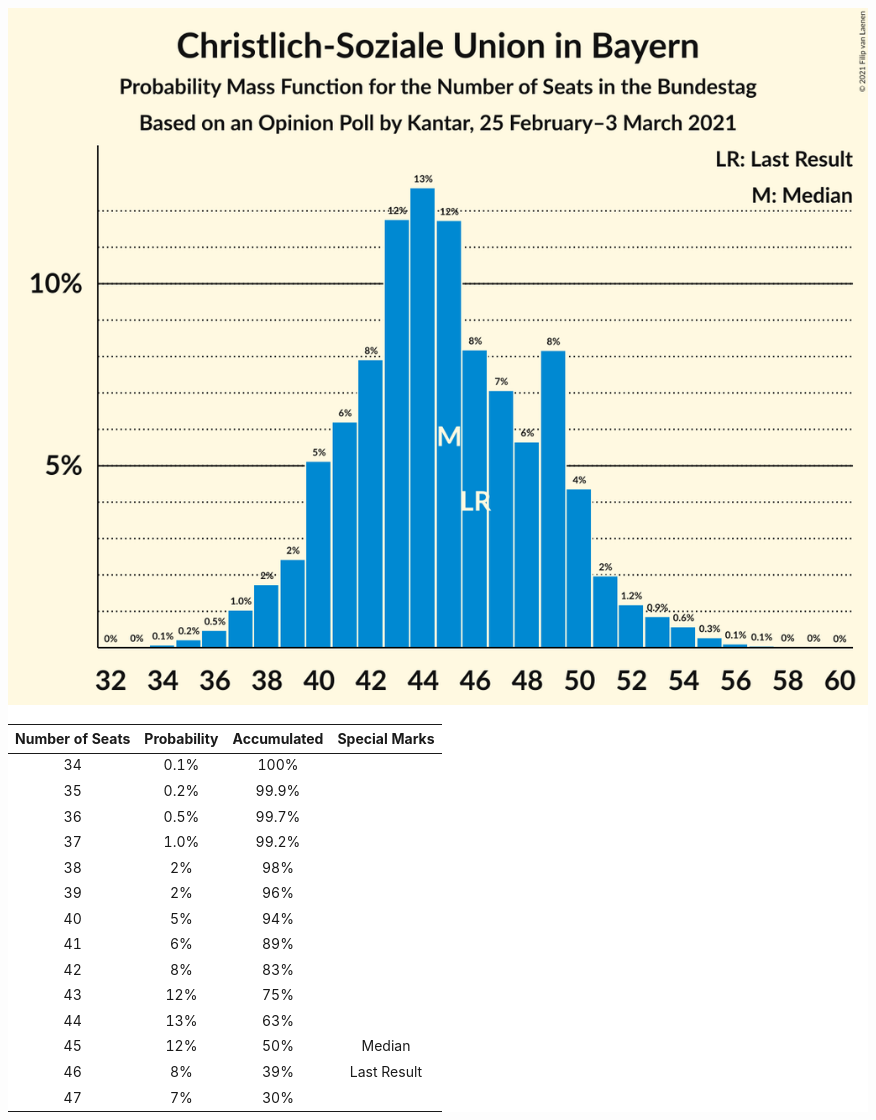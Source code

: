 ![Graph with seats probability mass function not yet produced](2021-03-03-Kantar-seats-pmf-christlich-sozialeunioninbayern.png "Seats Probability Mass Function")

| Number of Seats | Probability | Accumulated | Special Marks |
|:---------------:|:-----------:|:-----------:|:-------------:|
| 34 | 0.1% | 100% |  |
| 35 | 0.2% | 99.9% |  |
| 36 | 0.5% | 99.7% |  |
| 37 | 1.0% | 99.2% |  |
| 38 | 2% | 98% |  |
| 39 | 2% | 96% |  |
| 40 | 5% | 94% |  |
| 41 | 6% | 89% |  |
| 42 | 8% | 83% |  |
| 43 | 12% | 75% |  |
| 44 | 13% | 63% |  |
| 45 | 12% | 50% | Median |
| 46 | 8% | 39% | Last Result |
| 47 | 7% | 30% |  |